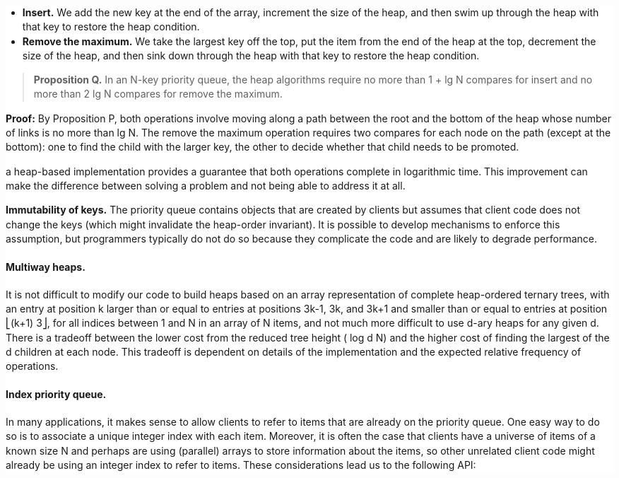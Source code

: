 * **Insert.** We add the new key at the end of the array, increment the size of the heap, and then swim up through the
  heap with that key to restore the heap condition.
* **Remove the maximum.** We take the largest key off the top, put the item from the end of the heap at the top,
  decrement the size of the heap, and then sink down through the heap with that key to restore the heap condition.

> **Proposition Q.** In an N-key priority queue, the heap algorithms require no more than 1 + lg N compares for insert
> and no more than 2 lg N compares for remove the maximum.

**Proof:** By Proposition P, both operations involve moving along a path between the root and the bottom of the heap
whose number of links is no more than lg N. The remove the maximum operation requires two compares for each node on the
path (except at the bottom): one to find the child with the larger key, the other to decide whether that child needs to
be promoted.

a heap-based implementation provides a guarantee that both operations complete in logarithmic time. This improvement can
make the difference between solving a problem and not being able to address it at all.

**Immutability of keys.** The priority queue contains objects that are created by clients but assumes that client code
does not change the keys (which might invalidate the heap-order invariant). It is possible to develop mechanisms to
enforce this assumption, but programmers typically do not do so because they complicate the code and are likely to
degrade performance.

#### Multiway heaps.

It is not difficult to modify our code to build heaps based on an array representation of complete heap-ordered ternary
trees, with an entry at position k larger than or equal to entries at positions 3k-1, 3k, and 3k+1 and smaller than or
equal to entries at position ⎣(k+1)  3⎦, for all indices between 1 and N in an array of N items, and not much more
difficult to use d-ary heaps for any given d. There is a tradeoff between the lower cost from the reduced tree height (
log d N) and the higher cost of finding the largest of the d children at each node. This tradeoff is dependent on
details of the implementation and the expected relative frequency of operations.

#### Index priority queue.

In many applications, it makes sense to allow clients to refer to items that are already on the priority queue. One easy
way to do so is to associate a unique integer index with each item. Moreover, it is often the case that clients have a
universe of items of a known size N and perhaps are using (parallel) arrays to store information about the items, so
other unrelated client code might already be using an integer index to refer to items. These considerations lead us to
the following API:
